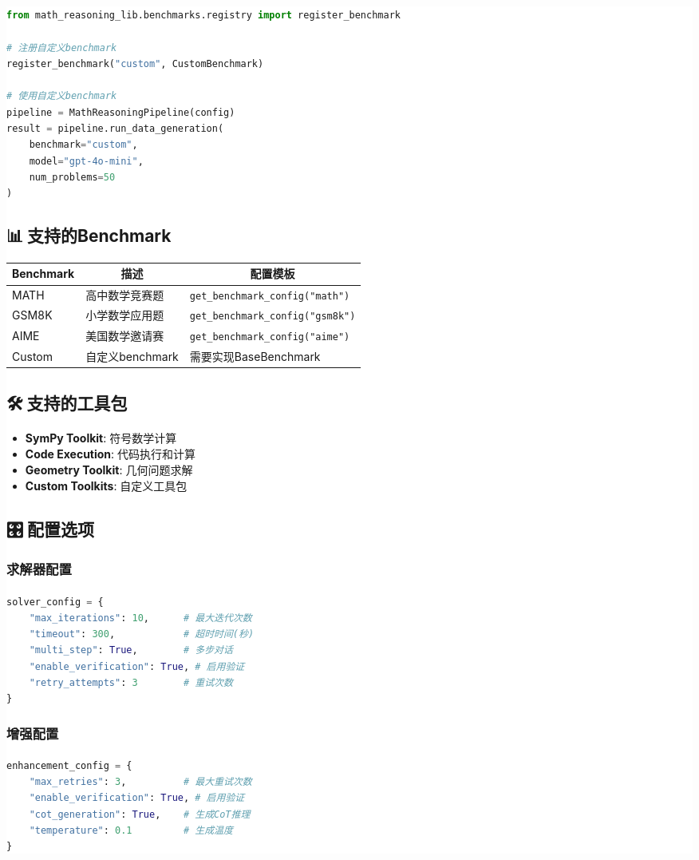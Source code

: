 ```python
from math_reasoning_lib.benchmarks.registry import register_benchmark

# 注册自定义benchmark
register_benchmark("custom", CustomBenchmark)

# 使用自定义benchmark
pipeline = MathReasoningPipeline(config)
result = pipeline.run_data_generation(
    benchmark="custom",
    model="gpt-4o-mini",
    num_problems=50
)
```

## 📊 支持的Benchmark

| Benchmark | 描述 | 配置模板 |
|-----------|------|----------|
| MATH | 高中数学竞赛题 | `get_benchmark_config("math")` |
| GSM8K | 小学数学应用题 | `get_benchmark_config("gsm8k")` |
| AIME | 美国数学邀请赛 | `get_benchmark_config("aime")` |
| Custom | 自定义benchmark | 需要实现BaseBenchmark |

## 🛠️ 支持的工具包

- **SymPy Toolkit**: 符号数学计算
- **Code Execution**: 代码执行和计算
- **Geometry Toolkit**: 几何问题求解
- **Custom Toolkits**: 自定义工具包

## 🎛️ 配置选项

### 求解器配置
```python
solver_config = {
    "max_iterations": 10,      # 最大迭代次数
    "timeout": 300,            # 超时时间(秒)
    "multi_step": True,        # 多步对话
    "enable_verification": True, # 启用验证
    "retry_attempts": 3        # 重试次数
}
```

### 增强配置
```python
enhancement_config = {
    "max_retries": 3,          # 最大重试次数
    "enable_verification": True, # 启用验证
    "cot_generation": True,    # 生成CoT推理
    "temperature": 0.1         # 生成温度
}
```
